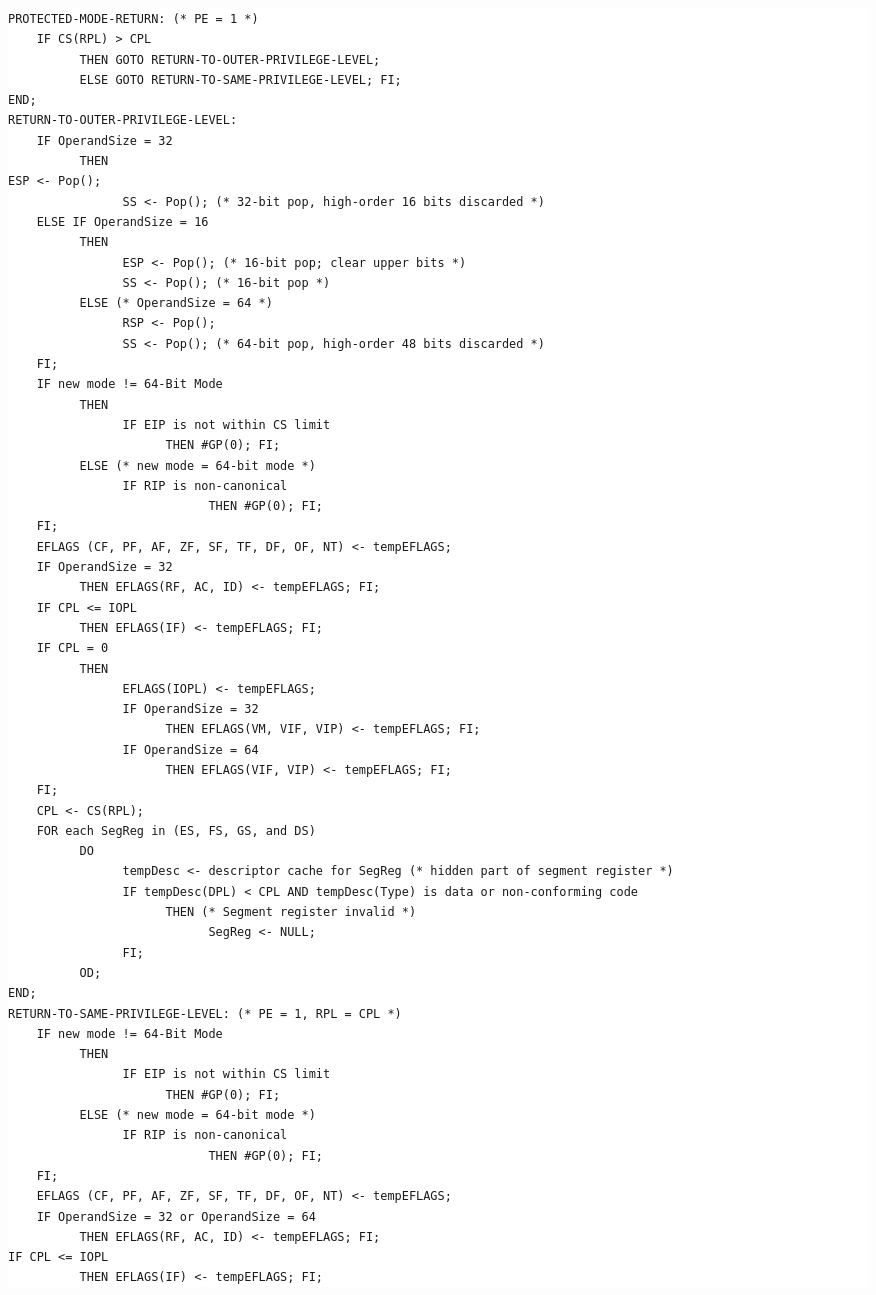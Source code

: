 ```info-verb
PROTECTED-MODE-RETURN: (* PE = 1 *)
    IF CS(RPL) > CPL
          THEN GOTO RETURN-TO-OUTER-PRIVILEGE-LEVEL;
          ELSE GOTO RETURN-TO-SAME-PRIVILEGE-LEVEL; FI;
END;
RETURN-TO-OUTER-PRIVILEGE-LEVEL:
    IF OperandSize = 32
          THEN
ESP <- Pop();
                SS <- Pop(); (* 32-bit pop, high-order 16 bits discarded *)
    ELSE IF OperandSize = 16 
          THEN
                ESP <- Pop(); (* 16-bit pop; clear upper bits *)
                SS <- Pop(); (* 16-bit pop *)
          ELSE (* OperandSize = 64 *)
                RSP <- Pop();
                SS <- Pop(); (* 64-bit pop, high-order 48 bits discarded *)
    FI;
    IF new mode != 64-Bit Mode
          THEN
                IF EIP is not within CS limit
                      THEN #GP(0); FI;
          ELSE (* new mode = 64-bit mode *)
                IF RIP is non-canonical
                            THEN #GP(0); FI;
    FI;
    EFLAGS (CF, PF, AF, ZF, SF, TF, DF, OF, NT) <- tempEFLAGS;
    IF OperandSize = 32
          THEN EFLAGS(RF, AC, ID) <- tempEFLAGS; FI;
    IF CPL <= IOPL 
          THEN EFLAGS(IF) <- tempEFLAGS; FI;
    IF CPL = 0
          THEN
                EFLAGS(IOPL) <- tempEFLAGS;
                IF OperandSize = 32
                      THEN EFLAGS(VM, VIF, VIP) <- tempEFLAGS; FI;
                IF OperandSize = 64
                      THEN EFLAGS(VIF, VIP) <- tempEFLAGS; FI;
    FI;
    CPL <- CS(RPL);
    FOR each SegReg in (ES, FS, GS, and DS)
          DO
                tempDesc <- descriptor cache for SegReg (* hidden part of segment register *)
                IF tempDesc(DPL) < CPL AND tempDesc(Type) is data or non-conforming code
                      THEN (* Segment register invalid *)
                            SegReg <- NULL;
                FI;
          OD;
END;
RETURN-TO-SAME-PRIVILEGE-LEVEL: (* PE = 1, RPL = CPL *)
    IF new mode != 64-Bit Mode
          THEN
                IF EIP is not within CS limit
                      THEN #GP(0); FI;
          ELSE (* new mode = 64-bit mode *)
                IF RIP is non-canonical
                            THEN #GP(0); FI;
    FI;
    EFLAGS (CF, PF, AF, ZF, SF, TF, DF, OF, NT) <- tempEFLAGS;
    IF OperandSize = 32 or OperandSize = 64
          THEN EFLAGS(RF, AC, ID) <- tempEFLAGS; FI;
IF CPL <= IOPL
          THEN EFLAGS(IF) <- tempEFLAGS; FI;
```
